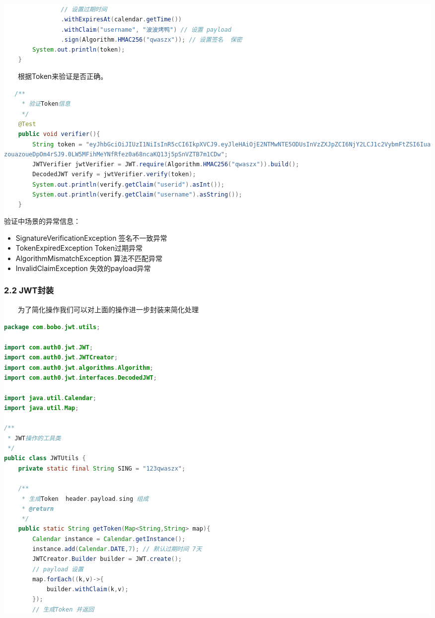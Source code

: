 ```java
                // 设置过期时间
                .withExpiresAt(calendar.getTime())
                .withClaim("username", "波波烤鸭") // 设置 payload
                .sign(Algorithm.HMAC256("qwaszx")); // 设置签名  保密
        System.out.println(token);
    }
```

&emsp;&emsp;根据Token来验证是否正确。

```java
   /**
     * 验证Token信息
     */
    @Test
    public void verifier(){
        String token = "eyJhbGciOiJIUzI1NiIsInR5cCI6IkpXVCJ9.eyJleHAiOjE2NTMwNTE5ODUsInVzZXJpZCI6NjY2LCJ1c2VybmFtZSI6IuazouazoueDpOm4rSJ9.0LW5MFihMeYNfRfez0a68ncaKQ13j5pSnVZTB7m1CDw";
        JWTVerifier jwtVerifier = JWT.require(Algorithm.HMAC256("qwaszx")).build();
        DecodedJWT verify = jwtVerifier.verify(token);
        System.out.println(verify.getClaim("userid").asInt());
        System.out.println(verify.getClaim("username").asString());
    }
```

验证中场景的异常信息：

* SignatureVerificationException 签名不一致异常
* TokenExpiredException Token过期异常
* AlgorithmMismatchException 算法不匹配异常
* InvalidClaimException 失效的payload异常

### 2.2 JWT封装

&emsp;&emsp;为了简化操作我们可以对上面的操作进一步封装来简化处理

```java
package com.bobo.jwt.utils;

import com.auth0.jwt.JWT;
import com.auth0.jwt.JWTCreator;
import com.auth0.jwt.algorithms.Algorithm;
import com.auth0.jwt.interfaces.DecodedJWT;

import java.util.Calendar;
import java.util.Map;

/**
 * JWT操作的工具类
 */
public class JWTUtils {
    private static final String SING = "123qwaszx";

    /**
     * 生成Token  header.payload.sing 组成
     * @return
     */
    public static String getToken(Map<String,String> map){
        Calendar instance = Calendar.getInstance();
        instance.add(Calendar.DATE,7); // 默认过期时间 7天
        JWTCreator.Builder builder = JWT.create();
        // payload 设置
        map.forEach((k,v)->{
            builder.withClaim(k,v);
        });
        // 生成Token 并返回
```